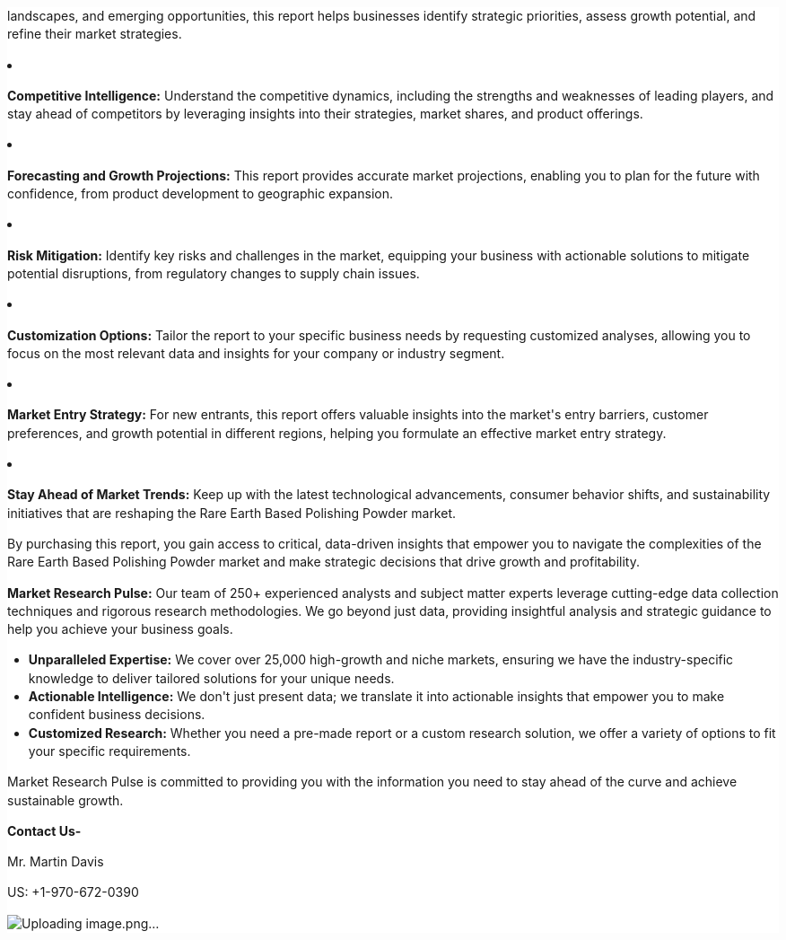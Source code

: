landscapes, and emerging opportunities, this report helps businesses identify strategic priorities, assess growth potential, and refine their market strategies.</p></li><li><p><strong>Competitive Intelligence:</strong> Understand the competitive dynamics, including the strengths and weaknesses of leading players, and stay ahead of competitors by leveraging insights into their strategies, market shares, and product offerings.</p></li><li><p><strong>Forecasting and Growth Projections:</strong> This report provides accurate market projections, enabling you to plan for the future with confidence, from product development to geographic expansion.</p></li><li><p><strong>Risk Mitigation:</strong> Identify key risks and challenges in the market, equipping your business with actionable solutions to mitigate potential disruptions, from regulatory changes to supply chain issues.</p></li><li><p><strong>Customization Options:</strong> Tailor the report to your specific business needs by requesting customized analyses, allowing you to focus on the most relevant data and insights for your company or industry segment.</p></li><li><p><strong>Market Entry Strategy:</strong> For new entrants, this report offers valuable insights into the market's entry barriers, customer preferences, and growth potential in different regions, helping you formulate an effective market entry strategy.</p></li><li><p><strong>Stay Ahead of Market Trends:</strong> Keep up with the latest technological advancements, consumer behavior shifts, and sustainability initiatives that are reshaping the Rare Earth Based Polishing Powder market.</p></li></ol><p>By purchasing this report, you gain access to critical, data-driven insights that empower you to navigate the complexities of the Rare Earth Based Polishing Powder market and make strategic decisions that drive growth and profitability.</p><p><strong>Market Research Pulse:</strong>&nbsp;Our team of 250+ experienced analysts and subject matter experts leverage cutting-edge data collection techniques and rigorous research methodologies. We go beyond just data, providing insightful analysis and strategic guidance to help you achieve your business goals.</p><ul><li><strong>Unparalleled Expertise:</strong>&nbsp;We cover over 25,000 high-growth and niche markets, ensuring we have the industry-specific knowledge to deliver tailored solutions for your unique needs.</li><li><strong>Actionable Intelligence:</strong>&nbsp;We don't just present data; we translate it into actionable insights that empower you to make confident business decisions.</li><li><strong>Customized Research:</strong>&nbsp;Whether you need a pre-made report or a custom research solution, we offer a variety of options to fit your specific requirements.</li></ul><p>Market Research Pulse is committed to providing you with the information you need to stay ahead of the curve and achieve sustainable growth.</p><p><strong>Contact Us-</strong></p><p>Mr. Martin Davis</p><p>US: +1-970-672-0390</p>
![Uploading image.png…]()
